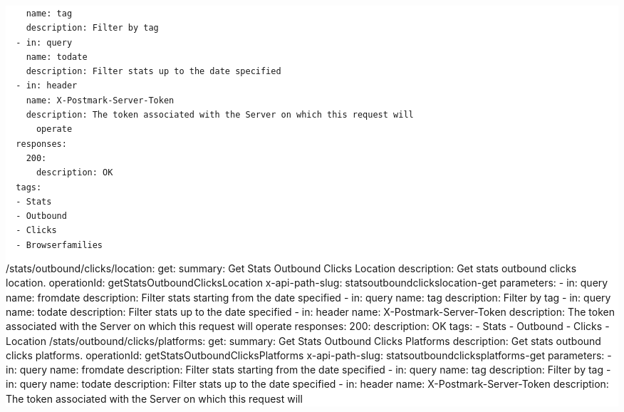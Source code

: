         name: tag
        description: Filter by tag
      - in: query
        name: todate
        description: Filter stats up to the date specified
      - in: header
        name: X-Postmark-Server-Token
        description: The token associated with the Server on which this request will
          operate
      responses:
        200:
          description: OK
      tags:
      - Stats
      - Outbound
      - Clicks
      - Browserfamilies
  /stats/outbound/clicks/location:
    get:
      summary: Get Stats Outbound Clicks Location
      description: Get stats outbound clicks location.
      operationId: getStatsOutboundClicksLocation
      x-api-path-slug: statsoutboundclickslocation-get
      parameters:
      - in: query
        name: fromdate
        description: Filter stats starting from the date specified
      - in: query
        name: tag
        description: Filter by tag
      - in: query
        name: todate
        description: Filter stats up to the date specified
      - in: header
        name: X-Postmark-Server-Token
        description: The token associated with the Server on which this request will
          operate
      responses:
        200:
          description: OK
      tags:
      - Stats
      - Outbound
      - Clicks
      - Location
  /stats/outbound/clicks/platforms:
    get:
      summary: Get Stats Outbound Clicks Platforms
      description: Get stats outbound clicks platforms.
      operationId: getStatsOutboundClicksPlatforms
      x-api-path-slug: statsoutboundclicksplatforms-get
      parameters:
      - in: query
        name: fromdate
        description: Filter stats starting from the date specified
      - in: query
        name: tag
        description: Filter by tag
      - in: query
        name: todate
        description: Filter stats up to the date specified
      - in: header
        name: X-Postmark-Server-Token
        description: The token associated with the Server on which this request will